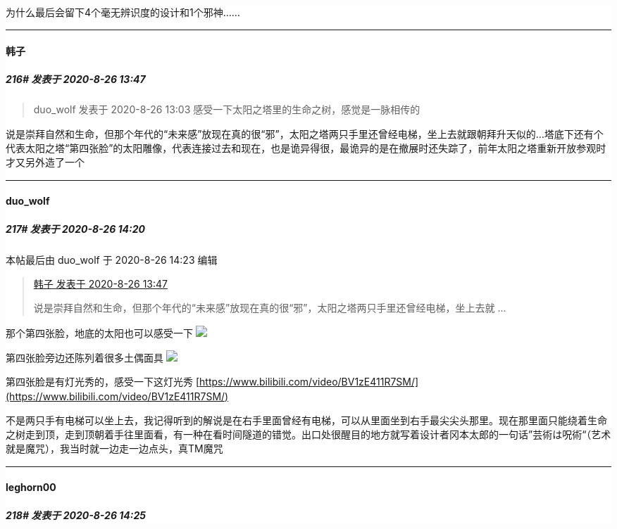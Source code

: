 


为什么最后会留下4个毫无辨识度的设计和1个邪神……







*****

####  韩子  
##### 216#       发表于 2020-8-26 13:47



<blockquote>duo_wolf 发表于 2020-8-26 13:03
感受一下太阳之塔里的生命之树，感觉是一脉相传的</blockquote>
说是崇拜自然和生命，但那个年代的“未来感”放现在真的很“邪”，太阳之塔两只手里还曾经电梯，坐上去就跟朝拜升天似的…塔底下还有个代表太阳之塔“第四张脸”的太阳雕像，代表连接过去和现在，也是诡异得很，最诡异的是在撤展时还失踪了，前年太阳之塔重新开放参观时才又另外造了一个







*****

####  duo_wolf  
##### 217#       发表于 2020-8-26 14:20



 本帖最后由 duo_wolf 于 2020-8-26 14:23 编辑 
<blockquote><a href="httphttps://bbs.saraba1st.com/2b/forum.php?mod=redirect&amp;goto=findpost&amp;pid=48554902&amp;ptid=1956503" target="_blank">韩子 发表于 2020-8-26 13:47</a>

说是崇拜自然和生命，但那个年代的“未来感”放现在真的很“邪”，太阳之塔两只手里还曾经电梯，坐上去就 ...</blockquote>
那个第四张脸，地底的太阳也可以感受一下
<img src="http://wx4.sinaimg.cn/mw1024/3cb8e0c0gy1g590fciqe1j248w2e07wk.jpg" referrerpolicy="no-referrer">


第四张脸旁边还陈列着很多土偶面具
<img src="http://wx2.sinaimg.cn/mw1024/3cb8e0c0gy1g590fazzodj248w2e0hdw.jpg" referrerpolicy="no-referrer">



第四张脸是有灯光秀的，感受一下这灯光秀
[https://www.bilibili.com/video/BV1zE411R7SM/](https://www.bilibili.com/video/BV1zE411R7SM/)



不是两只手有电梯可以坐上去，我记得听到的解说是在右手里面曾经有电梯，可以从里面坐到右手最尖尖头那里。现在那里面只能绕着生命之树走到顶，走到顶朝着手往里面看，有一种在看时间隧道的错觉。出口处很醒目的地方就写着设计者冈本太郎的一句话”芸術は呪術“（艺术就是魔咒），我当时就一边走一边点头，真TM魔咒







*****

####  leghorn00  
##### 218#       发表于 2020-8-26 14:25
